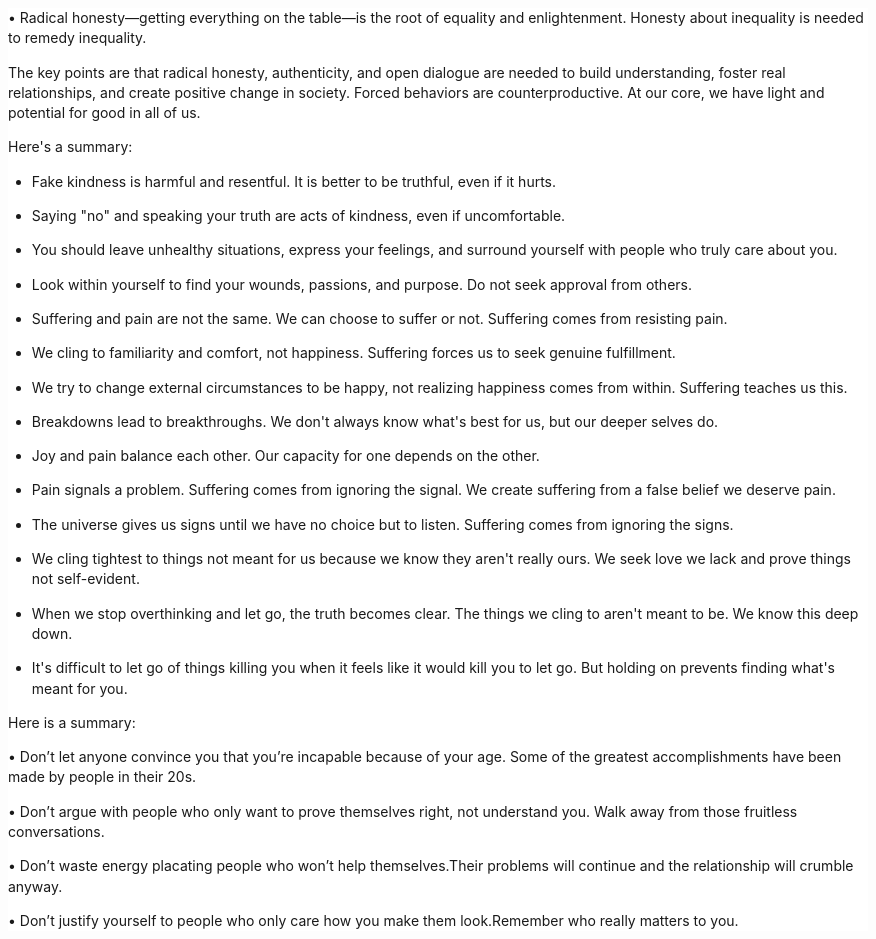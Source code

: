 • Radical honesty—getting everything on the table—is the root of equality and enlightenment. Honesty about inequality is needed to remedy inequality.

The key points are that radical honesty, authenticity, and open dialogue are needed to build understanding, foster real relationships, and create positive change in society. Forced behaviors are counterproductive. At our core, we have light and potential for good in all of us.

 Here's a summary:

- Fake kindness is harmful and resentful. It is better to be truthful, even if it hurts.

- Saying "no" and speaking your truth are acts of kindness, even if uncomfortable.

-  You should leave unhealthy situations, express your feelings, and surround yourself with people who truly care about you.

- Look within yourself to find your wounds, passions, and purpose. Do not seek approval from others. 

- Suffering and pain are not the same. We can choose to suffer or not. Suffering comes from resisting pain.

-  We cling to familiarity and comfort, not happiness. Suffering forces us to seek genuine fulfillment.

- We try to change external circumstances to be happy, not realizing happiness comes from within. Suffering teaches us this.

- Breakdowns lead to breakthroughs. We don't always know what's best for us, but our deeper selves do.

- Joy and pain balance each other. Our capacity for one depends on the other. 

- Pain signals a problem. Suffering comes from ignoring the signal. We create suffering from a false belief we deserve pain.

- The universe gives us signs until we have no choice but to listen. Suffering comes from ignoring the signs.

- We cling tightest to things not meant for us because we know they aren't really ours. We seek love we lack and prove things not self-evident.

- When we stop overthinking and let go, the truth becomes clear. The things we cling to aren't meant to be. We know this deep down.

- It's difficult to let go of things killing you when it feels like it would kill you to let go. But holding on prevents finding what's meant for you.

 Here is a summary:

• Don’t let anyone convince you that you’re incapable because of your age. Some of the greatest accomplishments have been made by people in their 20s. 

• Don’t argue with people who only want to prove themselves right, not understand you. Walk away from those fruitless conversations.

• Don’t waste energy placating people who won’t help themselves.Their problems will continue and the relationship will crumble anyway.

• Don’t justify yourself to people who only care how you make them look.Remember who really matters to you.
